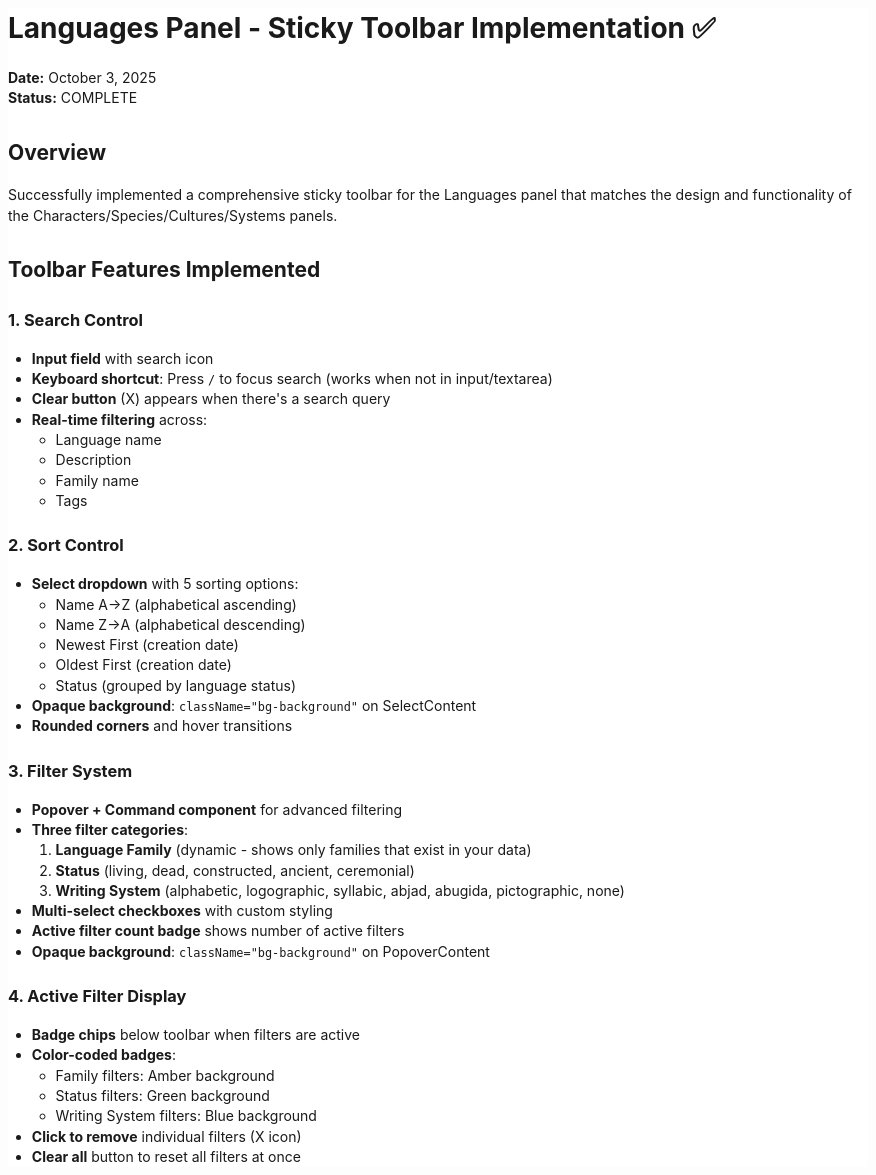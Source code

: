 # Languages Panel - Sticky Toolbar Implementation ✅

**Date:** October 3, 2025  
**Status:** COMPLETE

## Overview
Successfully implemented a comprehensive sticky toolbar for the Languages panel that matches the design and functionality of the Characters/Species/Cultures/Systems panels.

## Toolbar Features Implemented

### 1. **Search Control**
- **Input field** with search icon
- **Keyboard shortcut**: Press `/` to focus search (works when not in input/textarea)
- **Clear button** (X) appears when there's a search query
- **Real-time filtering** across:
  - Language name
  - Description
  - Family name
  - Tags

### 2. **Sort Control**
- **Select dropdown** with 5 sorting options:
  - Name A→Z (alphabetical ascending)
  - Name Z→A (alphabetical descending)
  - Newest First (creation date)
  - Oldest First (creation date)
  - Status (grouped by language status)
- **Opaque background**: `className="bg-background"` on SelectContent
- **Rounded corners** and hover transitions

### 3. **Filter System**
- **Popover + Command component** for advanced filtering
- **Three filter categories**:
  1. **Language Family** (dynamic - shows only families that exist in your data)
  2. **Status** (living, dead, constructed, ancient, ceremonial)
  3. **Writing System** (alphabetic, logographic, syllabic, abjad, abugida, pictographic, none)
- **Multi-select checkboxes** with custom styling
- **Active filter count badge** shows number of active filters
- **Opaque background**: `className="bg-background"` on PopoverContent

### 4. **Active Filter Display**
- **Badge chips** below toolbar when filters are active
- **Color-coded badges**:
  - Family filters: Amber background
  - Status filters: Green background
  - Writing System filters: Blue background
- **Click to remove** individual filters (X icon)
- **Clear all** button to reset all filters at once
